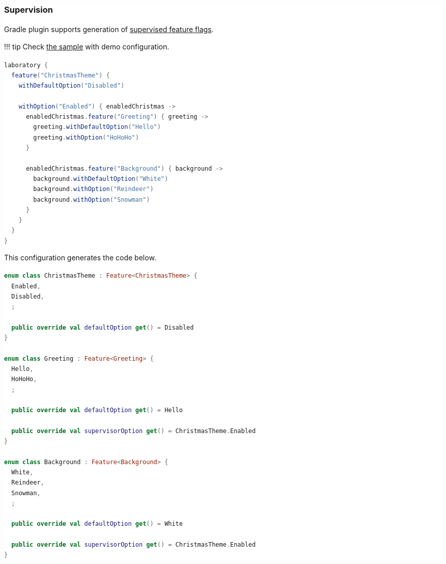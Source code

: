 ### Supervision

Gradle plugin supports generation of [supervised feature flags](user-guide.md#feature-flag-supervision).

!!! tip
    Check [the sample](https://github.com/MiSikora/laboratory/tree/trunk/samples/supervision) with demo configuration.

```groovy
laboratory {
  feature("ChristmasTheme") {
    withDefaultOption("Disabled")

    withOption("Enabled") { enabledChristmas ->
      enabledChristmas.feature("Greeting") { greeting ->
        greeting.withDefaultOption("Hello")
        greeting.withOption("HoHoHo")
      }

      enabledChristmas.feature("Background") { background ->
        background.withDefaultOption("White")
        background.withOption("Reindeer")
        background.withOption("Snowman")
      }
    }
  }
}
```

This configuration generates the code below.

```kotlin
enum class ChristmasTheme : Feature<ChristmasTheme> {
  Enabled,
  Disabled,
  ;

  public override val defaultOption get() = Disabled
}

enum class Greeting : Feature<Greeting> {
  Hello,
  HoHoHo,
  ;

  public override val defaultOption get() = Hello

  public override val supervisorOption get() = ChristmasTheme.Enabled
}

enum class Background : Feature<Background> {
  White,
  Reindeer,
  Snowman,
  ;

  public override val defaultOption get() = White

  public override val supervisorOption get() = ChristmasTheme.Enabled
}
```
